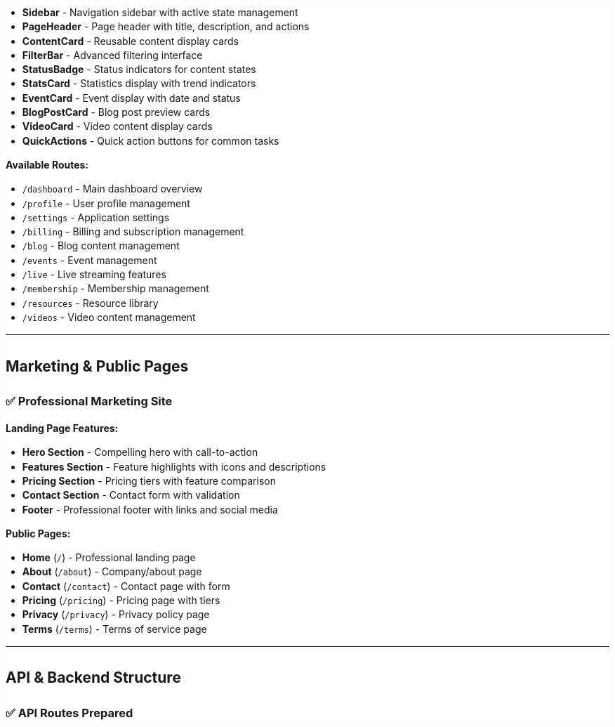 - **Sidebar** - Navigation sidebar with active state management
- **PageHeader** - Page header with title, description, and actions
- **ContentCard** - Reusable content display cards
- **FilterBar** - Advanced filtering interface
- **StatusBadge** - Status indicators for content states
- **StatsCard** - Statistics display with trend indicators
- **EventCard** - Event display with date and status
- **BlogPostCard** - Blog post preview cards
- **VideoCard** - Video content display cards
- **QuickActions** - Quick action buttons for common tasks

**Available Routes:**

- `/dashboard` - Main dashboard overview
- `/profile` - User profile management
- `/settings` - Application settings
- `/billing` - Billing and subscription management
- `/blog` - Blog content management
- `/events` - Event management
- `/live` - Live streaming features
- `/membership` - Membership management
- `/resources` - Resource library
- `/videos` - Video content management

---

## Marketing & Public Pages

### ✅ **Professional Marketing Site**

**Landing Page Features:**

- **Hero Section** - Compelling hero with call-to-action
- **Features Section** - Feature highlights with icons and descriptions
- **Pricing Section** - Pricing tiers with feature comparison
- **Contact Section** - Contact form with validation
- **Footer** - Professional footer with links and social media

**Public Pages:**

- **Home** (`/`) - Professional landing page
- **About** (`/about`) - Company/about page
- **Contact** (`/contact`) - Contact page with form
- **Pricing** (`/pricing`) - Pricing page with tiers
- **Privacy** (`/privacy`) - Privacy policy page
- **Terms** (`/terms`) - Terms of service page

---

## API & Backend Structure

### ✅ **API Routes Prepared**
